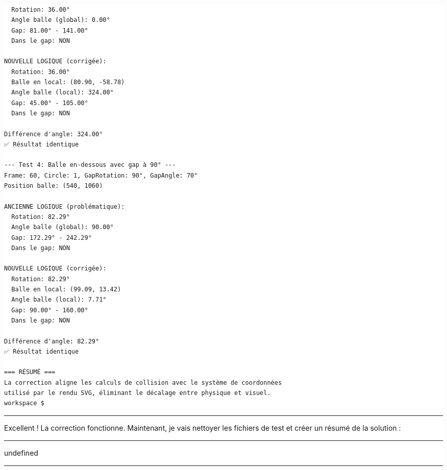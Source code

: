 ```
  Rotation: 36.00°
  Angle balle (global): 0.00°
  Gap: 81.00° - 141.00°
  Dans le gap: NON

NOUVELLE LOGIQUE (corrigée):
  Rotation: 36.00°
  Balle en local: (80.90, -58.78)
  Angle balle (local): 324.00°
  Gap: 45.00° - 105.00°
  Dans le gap: NON

Différence d'angle: 324.00°
✅ Résultat identique

--- Test 4: Balle en-dessous avec gap à 90° ---
Frame: 60, Circle: 1, GapRotation: 90°, GapAngle: 70°
Position balle: (540, 1060)

ANCIENNE LOGIQUE (problématique):
  Rotation: 82.29°
  Angle balle (global): 90.00°
  Gap: 172.29° - 242.29°
  Dans le gap: NON

NOUVELLE LOGIQUE (corrigée):
  Rotation: 82.29°
  Balle en local: (99.09, 13.42)
  Angle balle (local): 7.71°
  Gap: 90.00° - 160.00°
  Dans le gap: NON

Différence d'angle: 82.29°
✅ Résultat identique

=== RÉSUMÉ ===
La correction aligne les calculs de collision avec le système de coordonnées
utilisé par le rendu SVG, éliminant le décalage entre physique et visuel.
workspace $
```

---

Excellent ! La correction fonctionne. Maintenant, je vais nettoyer les fichiers de test et créer un résumé de la solution :


---

undefined

---
